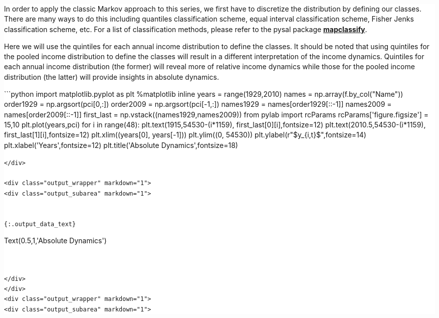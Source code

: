 In order to apply the classic Markov approach to this series, we first have to discretize the distribution by defining our classes. There are many ways to do this including quantiles classification scheme, equal interval classification scheme, Fisher Jenks classification scheme, etc. For a list of classification methods, please refer to the pysal package [**mapclassify**](https://github.com/pysal/mapclassify). 

Here we will use the quintiles for each annual income distribution to define the classes. It should be noted that using quintiles for the pooled income distribution to define the classes will result in a different interpretation of the income dynamics. Quintiles for each annual income distribution (the former) will reveal more of relative income dynamics while those for the pooled income distribution (the latter) will provide insights in absolute dynamics.



<div markdown="1" class="cell code_cell">
<div class="input_area" markdown="1">
```python
import matplotlib.pyplot as plt
%matplotlib inline
years = range(1929,2010)
names = np.array(f.by_col("Name"))
order1929 = np.argsort(pci[0,:])
order2009 = np.argsort(pci[-1,:])
names1929 = names[order1929[::-1]]
names2009 = names[order2009[::-1]]
first_last = np.vstack((names1929,names2009))
from pylab import rcParams
rcParams['figure.figsize'] = 15,10
plt.plot(years,pci)
for i in range(48):
    plt.text(1915,54530-(i*1159), first_last[0][i],fontsize=12)
    plt.text(2010.5,54530-(i*1159), first_last[1][i],fontsize=12)
plt.xlim((years[0], years[-1]))
plt.ylim((0, 54530))
plt.ylabel(r"$y_{i,t}$",fontsize=14)
plt.xlabel('Years',fontsize=12)
plt.title('Absolute Dynamics',fontsize=18)

```
</div>

<div class="output_wrapper" markdown="1">
<div class="output_subarea" markdown="1">


{:.output_data_text}
```
Text(0.5,1,'Absolute Dynamics')
```


</div>
</div>
<div class="output_wrapper" markdown="1">
<div class="output_subarea" markdown="1">
